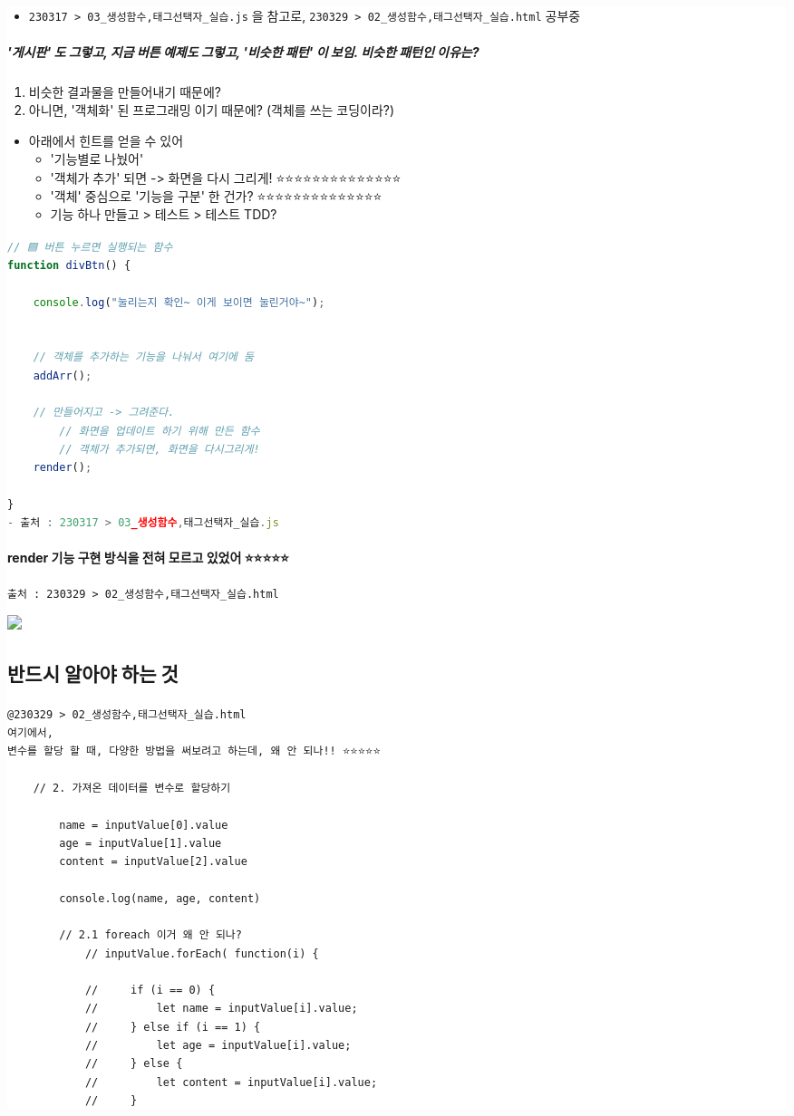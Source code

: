 - `230317 > 03_생성함수,태그선택자_실습.js` 을 참고로,  `230329 > 02_생성함수,태그선택자_실습.html` 공부중 

##### '게시판' 도 그렇고, 지금 버튼 예제도 그렇고, '비슷한 패턴' 이 보임.  비슷한 패턴인 이유는? 
1. 비슷한 결과물을 만들어내기 때문에? 
2. 아니면, '객체화' 된 프로그래밍 이기 때문에? (객체를 쓰는 코딩이라?)

- 아래에서 힌트를 얻을 수 있어 
	- '기능별로 나눴어'
	- '객체가 추가' 되면 -> 화면을 다시 그리게! ⭐⭐⭐⭐⭐⭐⭐⭐⭐⭐⭐⭐⭐⭐ 
	- '객체' 중심으로 '기능을 구분' 한 건가? ⭐⭐⭐⭐⭐⭐⭐⭐⭐⭐⭐⭐⭐⭐ 
	- 기능 하나 만들고 > 테스트 > 테스트 TDD? 


``` js 
// 🟦 버튼 누르면 실행되는 함수 
function divBtn() {

    console.log("눌리는지 확인~ 이게 보이면 눌린거야~");


    // 객체를 추가하는 기능을 나눠서 여기에 둠
    addArr(); 

    // 만들어지고 -> 그려준다. 
        // 화면을 업데이트 하기 위해 만든 함수 
        // 객체가 추가되면, 화면을 다시그리게!
    render();

}
- 출처 : 230317 > 03_생성함수,태그선택자_실습.js
```



#### render 기능 구현 방식을 전혀 모르고 있었어 ⭐⭐⭐⭐⭐ 

`출처 : 230329 > 02_생성함수,태그선택자_실습.html`

![](https://i.imgur.com/0sBp1oZ.png)


## 반드시 알아야 하는 것 


``` 
@230329 > 02_생성함수,태그선택자_실습.html 
여기에서, 
변수를 할당 할 때, 다양한 방법을 써보려고 하는데, 왜 안 되나!! ⭐⭐⭐⭐⭐ 

    // 2. 가져온 데이터를 변수로 할당하기 

        name = inputValue[0].value
        age = inputValue[1].value
        content = inputValue[2].value

        console.log(name, age, content)

        // 2.1 foreach 이거 왜 안 되나? 
            // inputValue.forEach( function(i) {
                
            //     if (i == 0) {
            //         let name = inputValue[i].value;
            //     } else if (i == 1) {
            //         let age = inputValue[i].value; 
            //     } else {
            //         let content = inputValue[i].value;
            //     }
```